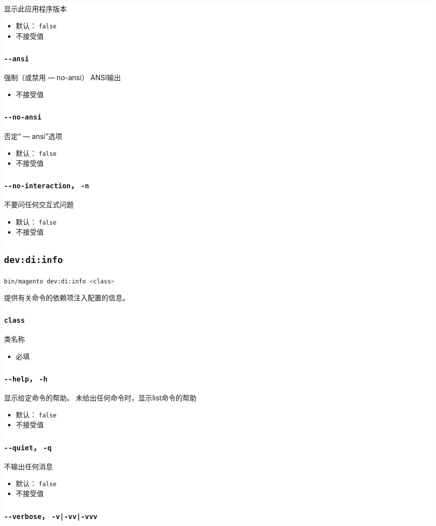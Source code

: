 显示此应用程序版本

- 默认： `false`
- 不接受值

### `--ansi`

强制（或禁用 — no-ansi） ANSI输出

- 不接受值

### `--no-ansi`

否定“ — ansi”选项

- 默认： `false`
- 不接受值

### `--no-interaction`， `-n`

不要问任何交互式问题

- 默认： `false`
- 不接受值


## `dev:di:info`

```bash
bin/magento dev:di:info <class>
```

提供有关命令的依赖项注入配置的信息。



### `class`

类名称

- 必填

### `--help`， `-h`

显示给定命令的帮助。 未给出任何命令时，显示list命令的帮助

- 默认： `false`
- 不接受值

### `--quiet`， `-q`

不输出任何消息

- 默认： `false`
- 不接受值

### `--verbose`， `-v|-vv|-vvv`
